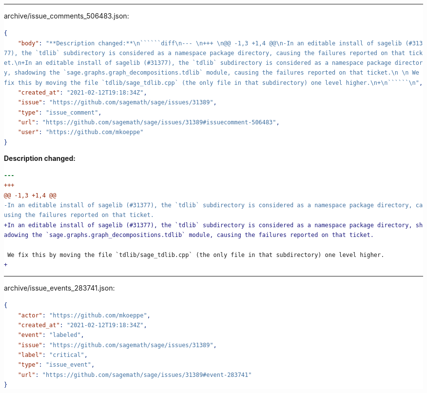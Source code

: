 

---

archive/issue_comments_506483.json:
```json
{
    "body": "**Description changed:**\n``````diff\n--- \n+++ \n@@ -1,3 +1,4 @@\n-In an editable install of sagelib (#31377), the `tdlib` subdirectory is considered as a namespace package directory, causing the failures reported on that ticket.\n+In an editable install of sagelib (#31377), the `tdlib` subdirectory is considered as a namespace package directory, shadowing the `sage.graphs.graph_decompositions.tdlib` module, causing the failures reported on that ticket.\n \n We fix this by moving the file `tdlib/sage_tdlib.cpp` (the only file in that subdirectory) one level higher.\n+\n``````\n",
    "created_at": "2021-02-12T19:18:34Z",
    "issue": "https://github.com/sagemath/sage/issues/31389",
    "type": "issue_comment",
    "url": "https://github.com/sagemath/sage/issues/31389#issuecomment-506483",
    "user": "https://github.com/mkoeppe"
}
```

**Description changed:**
``````diff
--- 
+++ 
@@ -1,3 +1,4 @@
-In an editable install of sagelib (#31377), the `tdlib` subdirectory is considered as a namespace package directory, causing the failures reported on that ticket.
+In an editable install of sagelib (#31377), the `tdlib` subdirectory is considered as a namespace package directory, shadowing the `sage.graphs.graph_decompositions.tdlib` module, causing the failures reported on that ticket.
 
 We fix this by moving the file `tdlib/sage_tdlib.cpp` (the only file in that subdirectory) one level higher.
+
``````




---

archive/issue_events_283741.json:
```json
{
    "actor": "https://github.com/mkoeppe",
    "created_at": "2021-02-12T19:18:34Z",
    "event": "labeled",
    "issue": "https://github.com/sagemath/sage/issues/31389",
    "label": "critical",
    "type": "issue_event",
    "url": "https://github.com/sagemath/sage/issues/31389#event-283741"
}
```
